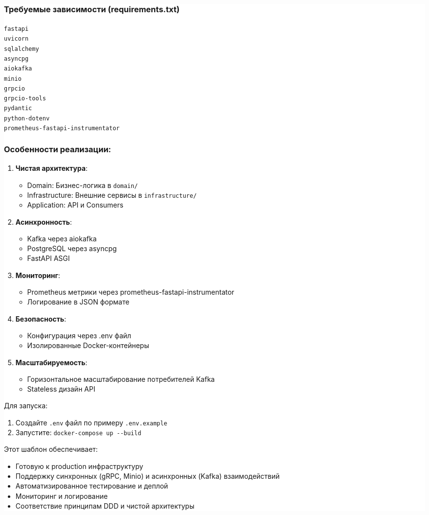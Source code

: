 ```yaml
```

### Требуемые зависимости (requirements.txt)
```
fastapi
uvicorn
sqlalchemy
asyncpg
aiokafka
minio
grpcio
grpcio-tools
pydantic
python-dotenv
prometheus-fastapi-instrumentator
```

### Особенности реализации:
1. **Чистая архитектура**:
   - Domain: Бизнес-логика в `domain/`
   - Infrastructure: Внешние сервисы в `infrastructure/`
   - Application: API и Consumers

2. **Асинхронность**:
   - Kafka через aiokafka
   - PostgreSQL через asyncpg
   - FastAPI ASGI

3. **Мониторинг**:
   - Prometheus метрики через prometheus-fastapi-instrumentator
   - Логирование в JSON формате

4. **Безопасность**:
   - Конфигурация через .env файл
   - Изолированные Docker-контейнеры

5. **Масштабируемость**:
   - Горизонтальное масштабирование потребителей Kafka
   - Stateless дизайн API

Для запуска:
1. Создайте `.env` файл по примеру `.env.example`
2. Запустите: `docker-compose up --build`

Этот шаблон обеспечивает:
- Готовую к production инфраструктуру
- Поддержку синхронных (gRPC, Minio) и асинхронных (Kafka) взаимодействий
- Автоматизированное тестирование и деплой
- Мониторинг и логирование
- Соответствие принципам DDD и чистой архитектуры